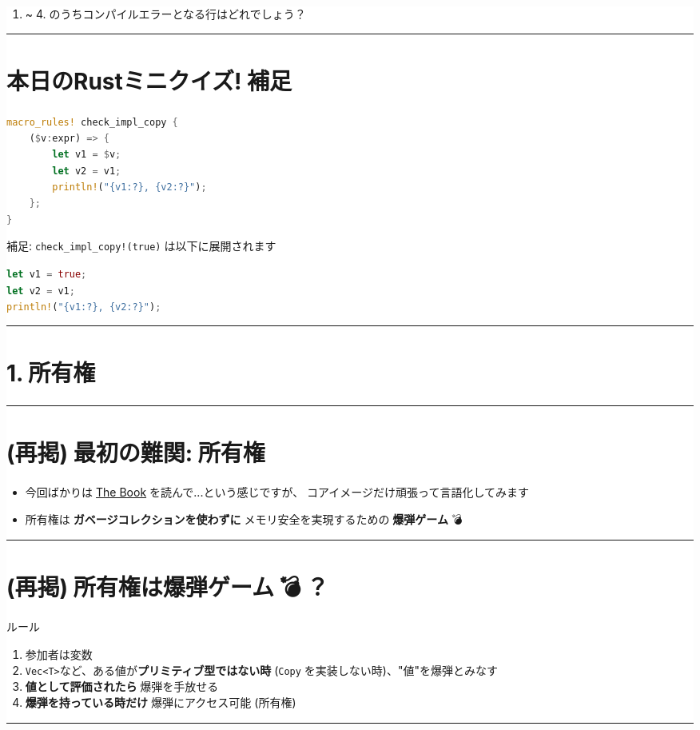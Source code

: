  1. ~ 4. のうちコンパイルエラーとなる行はどれでしょう？

---

# 本日のRustミニクイズ! 補足

<div class="mini-font-marker-8"></div>

```rust
macro_rules! check_impl_copy {
    ($v:expr) => {
        let v1 = $v;
        let v2 = v1;
        println!("{v1:?}, {v2:?}");
    };
}
```

補足: `check_impl_copy!(true)` は以下に展開されます

```rust
let v1 = true;
let v2 = v1;
println!("{v1:?}, {v2:?}");
```

---


<div class="group-title">
    <h1>1. 所有権</h1>
</div>

---

# (再掲) 最初の難関: 所有権

* 今回ばかりは [The Book](https://doc.rust-jp.rs/book-ja/ch04-01-what-is-ownership.html) を読んで...という感じですが、
コアイメージだけ頑張って言語化してみます

* 所有権は **ガベージコレクションを使わずに**
メモリ安全を実現するための **爆弾ゲーム** 💣

---

# (再掲) 所有権は爆弾ゲーム 💣 ？

ルール

1. 参加者は変数
2. `Vec<T>`など、ある値が**プリミティブ型ではない時**
(`Copy` を実装しない時)、"値"を爆弾とみなす
3. **値として評価されたら** 爆弾を手放せる
4. **爆弾を持っている時だけ** 爆弾にアクセス可能 (所有権)

---